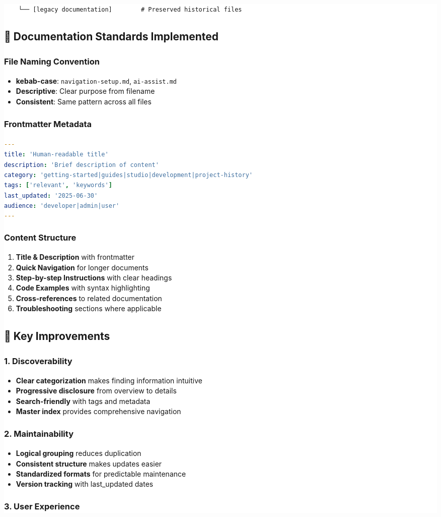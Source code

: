 ```
    └── [legacy documentation]        # Preserved historical files
```

## 🎨 Documentation Standards Implemented

### File Naming Convention

- **kebab-case**: `navigation-setup.md`, `ai-assist.md`
- **Descriptive**: Clear purpose from filename
- **Consistent**: Same pattern across all files

### Frontmatter Metadata

```yaml
---
title: 'Human-readable title'
description: 'Brief description of content'
category: 'getting-started|guides|studio|development|project-history'
tags: ['relevant', 'keywords']
last_updated: '2025-06-30'
audience: 'developer|admin|user'
---
```

### Content Structure

1. **Title & Description** with frontmatter
2. **Quick Navigation** for longer documents
3. **Step-by-step Instructions** with clear headings
4. **Code Examples** with syntax highlighting
5. **Cross-references** to related documentation
6. **Troubleshooting** sections where applicable

## 🚀 Key Improvements

### 1. Discoverability

- **Clear categorization** makes finding information intuitive
- **Progressive disclosure** from overview to details
- **Search-friendly** with tags and metadata
- **Master index** provides comprehensive navigation

### 2. Maintainability

- **Logical grouping** reduces duplication
- **Consistent structure** makes updates easier
- **Standardized formats** for predictable maintenance
- **Version tracking** with last_updated dates

### 3. User Experience

